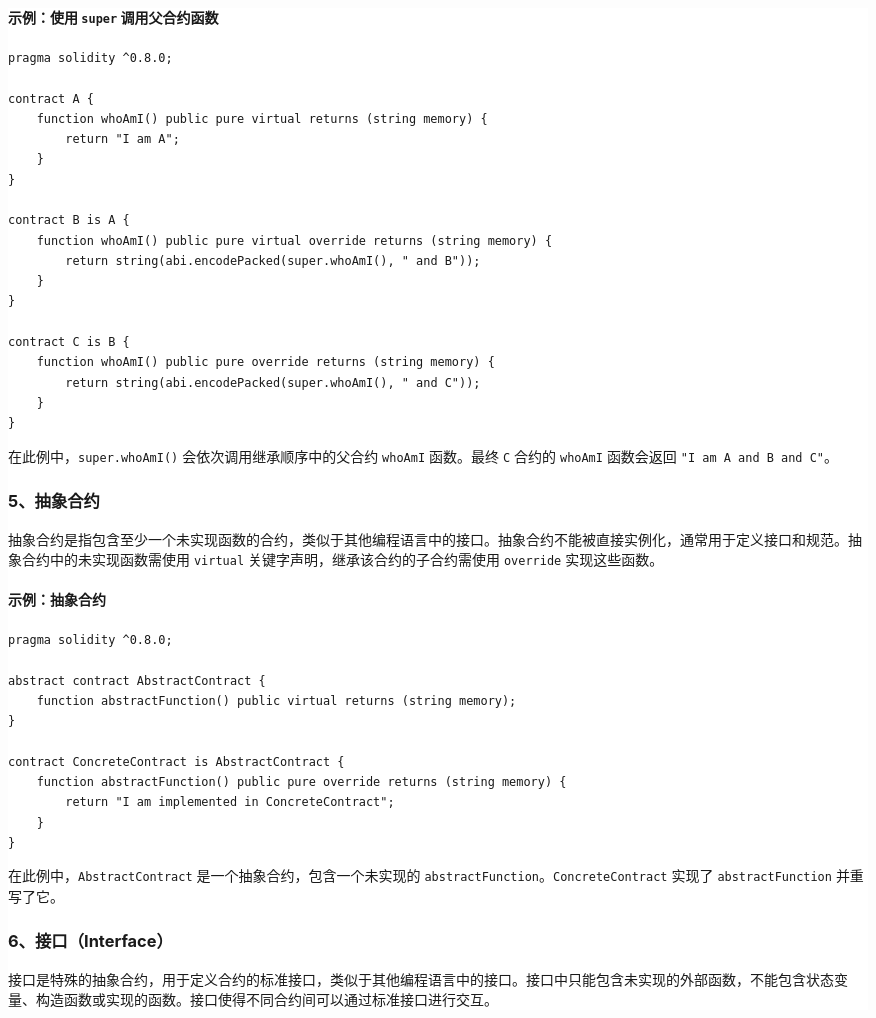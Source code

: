 #### 示例：使用 `super` 调用父合约函数

```solidity
pragma solidity ^0.8.0;

contract A {
    function whoAmI() public pure virtual returns (string memory) {
        return "I am A";
    }
}

contract B is A {
    function whoAmI() public pure virtual override returns (string memory) {
        return string(abi.encodePacked(super.whoAmI(), " and B"));
    }
}

contract C is B {
    function whoAmI() public pure override returns (string memory) {
        return string(abi.encodePacked(super.whoAmI(), " and C"));
    }
}
```

在此例中，`super.whoAmI()` 会依次调用继承顺序中的父合约 `whoAmI` 函数。最终 `C` 合约的 `whoAmI` 函数会返回 `"I am A and B and C"`。

### 5、抽象合约

抽象合约是指包含至少一个未实现函数的合约，类似于其他编程语言中的接口。抽象合约不能被直接实例化，通常用于定义接口和规范。抽象合约中的未实现函数需使用 `virtual` 关键字声明，继承该合约的子合约需使用 `override` 实现这些函数。

#### 示例：抽象合约

```solidity
pragma solidity ^0.8.0;

abstract contract AbstractContract {
    function abstractFunction() public virtual returns (string memory);
}

contract ConcreteContract is AbstractContract {
    function abstractFunction() public pure override returns (string memory) {
        return "I am implemented in ConcreteContract";
    }
}
```

在此例中，`AbstractContract` 是一个抽象合约，包含一个未实现的 `abstractFunction`。`ConcreteContract` 实现了 `abstractFunction` 并重写了它。

### 6、接口（Interface）

接口是特殊的抽象合约，用于定义合约的标准接口，类似于其他编程语言中的接口。接口中只能包含未实现的外部函数，不能包含状态变量、构造函数或实现的函数。接口使得不同合约间可以通过标准接口进行交互。
